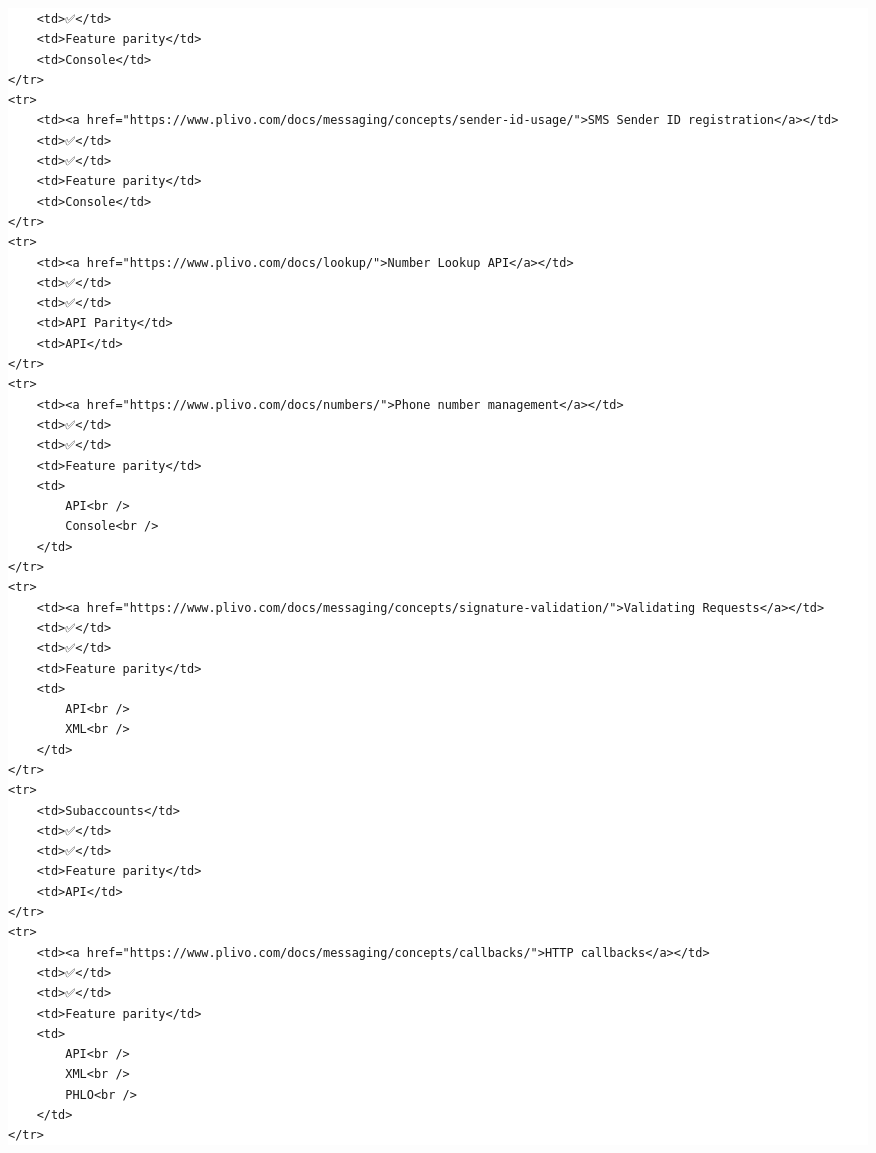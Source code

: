         <td>✅</td>
        <td>Feature parity</td>
        <td>Console</td>
    </tr>
    <tr>
        <td><a href="https://www.plivo.com/docs/messaging/concepts/sender-id-usage/">SMS Sender ID registration</a></td>
        <td>✅</td>
        <td>✅</td>
        <td>Feature parity</td>
        <td>Console</td>
    </tr>
    <tr>
        <td><a href="https://www.plivo.com/docs/lookup/">Number Lookup API</a></td>
        <td>✅</td>
        <td>✅</td>
        <td>API Parity</td>
        <td>API</td>
    </tr>
    <tr>
        <td><a href="https://www.plivo.com/docs/numbers/">Phone number management</a></td>
        <td>✅</td>
        <td>✅</td>
        <td>Feature parity</td>
        <td>
            API<br />
            Console<br />
        </td>
    </tr>
    <tr>
        <td><a href="https://www.plivo.com/docs/messaging/concepts/signature-validation/">Validating Requests</a></td>
        <td>✅</td>
        <td>✅</td>
        <td>Feature parity</td>
        <td>
            API<br />
            XML<br />
        </td>
    </tr>
    <tr>
        <td>Subaccounts</td>
        <td>✅</td>
        <td>✅</td>
        <td>Feature parity</td>
        <td>API</td>
    </tr>
    <tr>
        <td><a href="https://www.plivo.com/docs/messaging/concepts/callbacks/">HTTP callbacks</a></td>
        <td>✅</td>
        <td>✅</td>
        <td>Feature parity</td>
        <td>
            API<br />
            XML<br />
            PHLO<br />
        </td>
    </tr>
</table>
